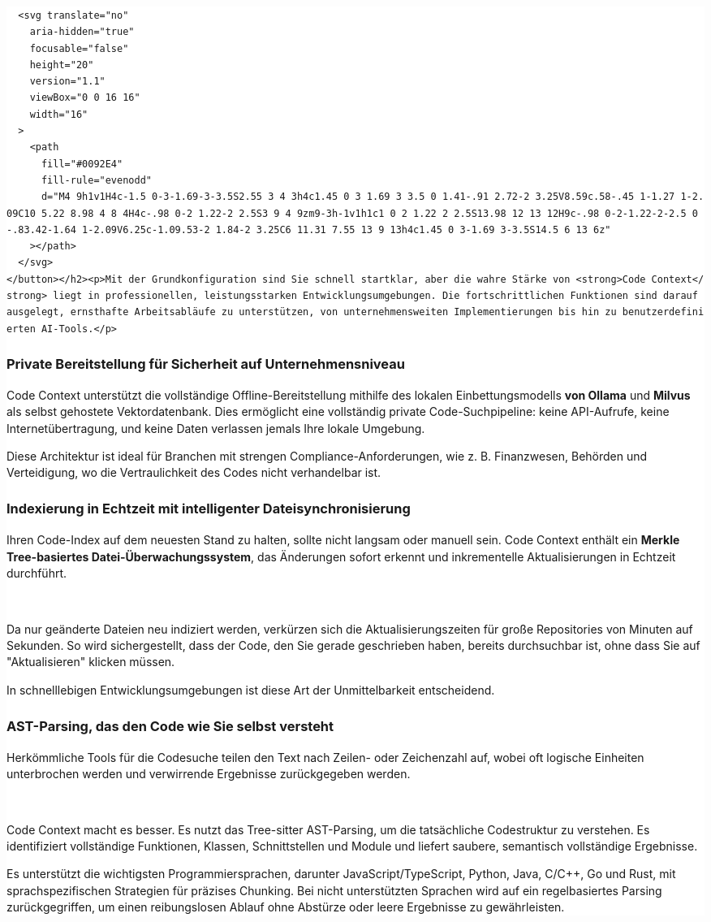       <svg translate="no"
        aria-hidden="true"
        focusable="false"
        height="20"
        version="1.1"
        viewBox="0 0 16 16"
        width="16"
      >
        <path
          fill="#0092E4"
          fill-rule="evenodd"
          d="M4 9h1v1H4c-1.5 0-3-1.69-3-3.5S2.55 3 4 3h4c1.45 0 3 1.69 3 3.5 0 1.41-.91 2.72-2 3.25V8.59c.58-.45 1-1.27 1-2.09C10 5.22 8.98 4 8 4H4c-.98 0-2 1.22-2 2.5S3 9 4 9zm9-3h-1v1h1c1 0 2 1.22 2 2.5S13.98 12 13 12H9c-.98 0-2-1.22-2-2.5 0-.83.42-1.64 1-2.09V6.25c-1.09.53-2 1.84-2 3.25C6 11.31 7.55 13 9 13h4c1.45 0 3-1.69 3-3.5S14.5 6 13 6z"
        ></path>
      </svg>
    </button></h2><p>Mit der Grundkonfiguration sind Sie schnell startklar, aber die wahre Stärke von <strong>Code Context</strong> liegt in professionellen, leistungsstarken Entwicklungsumgebungen. Die fortschrittlichen Funktionen sind darauf ausgelegt, ernsthafte Arbeitsabläufe zu unterstützen, von unternehmensweiten Implementierungen bis hin zu benutzerdefinierten AI-Tools.</p>
<h3 id="Private-Deployment-for-Enterprise-Grade-Security" class="common-anchor-header">Private Bereitstellung für Sicherheit auf Unternehmensniveau</h3><p>Code Context unterstützt die vollständige Offline-Bereitstellung mithilfe des lokalen Einbettungsmodells <strong>von Ollama</strong> und <strong>Milvus</strong> als selbst gehostete Vektordatenbank. Dies ermöglicht eine vollständig private Code-Suchpipeline: keine API-Aufrufe, keine Internetübertragung, und keine Daten verlassen jemals Ihre lokale Umgebung.</p>
<p>Diese Architektur ist ideal für Branchen mit strengen Compliance-Anforderungen, wie z. B. Finanzwesen, Behörden und Verteidigung, wo die Vertraulichkeit des Codes nicht verhandelbar ist.</p>
<h3 id="Real-Time-Indexing-with-Intelligent-File-Sync" class="common-anchor-header">Indexierung in Echtzeit mit intelligenter Dateisynchronisierung</h3><p>Ihren Code-Index auf dem neuesten Stand zu halten, sollte nicht langsam oder manuell sein. Code Context enthält ein <strong>Merkle Tree-basiertes Datei-Überwachungssystem</strong>, das Änderungen sofort erkennt und inkrementelle Aktualisierungen in Echtzeit durchführt.</p>
<p>
  <span class="img-wrapper">
    <img translate="no" src="https://assets.zilliz.com/Real_Time_Indexing_with_Intelligent_File_Sync_49c303a38f.png" alt="" class="doc-image" id="" />
    <span></span>
  </span>
</p>
<p>Da nur geänderte Dateien neu indiziert werden, verkürzen sich die Aktualisierungszeiten für große Repositories von Minuten auf Sekunden. So wird sichergestellt, dass der Code, den Sie gerade geschrieben haben, bereits durchsuchbar ist, ohne dass Sie auf "Aktualisieren" klicken müssen.</p>
<p>In schnelllebigen Entwicklungsumgebungen ist diese Art der Unmittelbarkeit entscheidend.</p>
<h3 id="AST-Parsing-That-Understands-Code-Like-You-Do" class="common-anchor-header">AST-Parsing, das den Code wie Sie selbst versteht</h3><p>Herkömmliche Tools für die Codesuche teilen den Text nach Zeilen- oder Zeichenzahl auf, wobei oft logische Einheiten unterbrochen werden und verwirrende Ergebnisse zurückgegeben werden.</p>
<p>
  <span class="img-wrapper">
    <img translate="no" src="https://assets.zilliz.com/AST_Parsing_That_Understands_Code_Like_You_Do_3236afc075.png" alt="" class="doc-image" id="" />
    <span></span>
  </span>
</p>
<p>Code Context macht es besser. Es nutzt das Tree-sitter AST-Parsing, um die tatsächliche Codestruktur zu verstehen. Es identifiziert vollständige Funktionen, Klassen, Schnittstellen und Module und liefert saubere, semantisch vollständige Ergebnisse.</p>
<p>Es unterstützt die wichtigsten Programmiersprachen, darunter JavaScript/TypeScript, Python, Java, C/C++, Go und Rust, mit sprachspezifischen Strategien für präzises Chunking. Bei nicht unterstützten Sprachen wird auf ein regelbasiertes Parsing zurückgegriffen, um einen reibungslosen Ablauf ohne Abstürze oder leere Ergebnisse zu gewährleisten.</p>